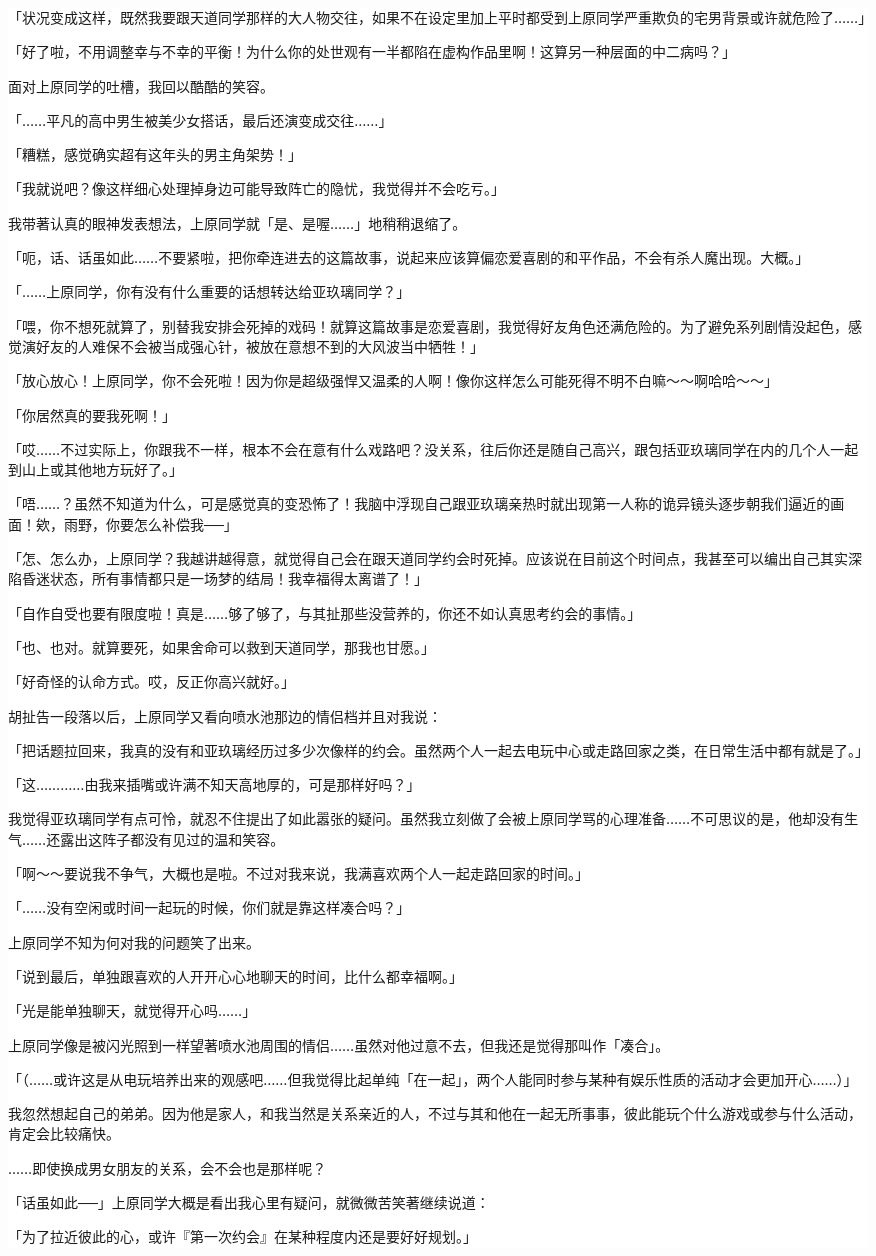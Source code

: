 「状况变成这样，既然我要跟天道同学那样的大人物交往，如果不在设定里加上平时都受到上原同学严重欺负的宅男背景或许就危险了……」

「好了啦，不用调整幸与不幸的平衡！为什么你的处世观有一半都陷在虚构作品里啊！这算另一种层面的中二病吗？」

面对上原同学的吐槽，我回以酷酷的笑容。

「……平凡的高中男生被美少女搭话，最后还演变成交往……」

「糟糕，感觉确实超有这年头的男主角架势！」

「我就说吧？像这样细心处理掉身边可能导致阵亡的隐忧，我觉得并不会吃亏。」

我带著认真的眼神发表想法，上原同学就「是、是喔……」地稍稍退缩了。

「呃，话、话虽如此……不要紧啦，把你牵连进去的这篇故事，说起来应该算偏恋爱喜剧的和平作品，不会有杀人魔出现。大概。」

「……上原同学，你有没有什么重要的话想转达给亚玖璃同学？」

「喂，你不想死就算了，别替我安排会死掉的戏码！就算这篇故事是恋爱喜剧，我觉得好友角色还满危险的。为了避免系列剧情没起色，感觉演好友的人难保不会被当成强心针，被放在意想不到的大风波当中牺牲！」

「放心放心！上原同学，你不会死啦！因为你是超级强悍又温柔的人啊！像你这样怎么可能死得不明不白嘛～～啊哈哈～～」

「你居然真的要我死啊！」

「哎……不过实际上，你跟我不一样，根本不会在意有什么戏路吧？没关系，往后你还是随自己高兴，跟包括亚玖璃同学在内的几个人一起到山上或其他地方玩好了。」

「唔……？虽然不知道为什么，可是感觉真的变恐怖了！我脑中浮现自己跟亚玖璃亲热时就出现第一人称的诡异镜头逐步朝我们逼近的画面！欸，雨野，你要怎么补偿我──」

「怎、怎么办，上原同学？我越讲越得意，就觉得自己会在跟天道同学约会时死掉。应该说在目前这个时间点，我甚至可以编出自己其实深陷昏迷状态，所有事情都只是一场梦的结局！我幸福得太离谱了！」

「自作自受也要有限度啦！真是……够了够了，与其扯那些没营养的，你还不如认真思考约会的事情。」

「也、也对。就算要死，如果舍命可以救到天道同学，那我也甘愿。」

「好奇怪的认命方式。哎，反正你高兴就好。」

胡扯告一段落以后，上原同学又看向喷水池那边的情侣档并且对我说：

「把话题拉回来，我真的没有和亚玖璃经历过多少次像样的约会。虽然两个人一起去电玩中心或走路回家之类，在日常生活中都有就是了。」

「这…………由我来插嘴或许满不知天高地厚的，可是那样好吗？」

我觉得亚玖璃同学有点可怜，就忍不住提出了如此嚣张的疑问。虽然我立刻做了会被上原同学骂的心理准备……不可思议的是，他却没有生气……还露出这阵子都没有见过的温和笑容。

「啊～～要说我不争气，大概也是啦。不过对我来说，我满喜欢两个人一起走路回家的时间。」

「……没有空闲或时间一起玩的时候，你们就是靠这样凑合吗？」

上原同学不知为何对我的问题笑了出来。

「说到最后，单独跟喜欢的人开开心心地聊天的时间，比什么都幸福啊。」

「光是能单独聊天，就觉得开心吗……」

上原同学像是被闪光照到一样望著喷水池周围的情侣……虽然对他过意不去，但我还是觉得那叫作「凑合」。

「（……或许这是从电玩培养出来的观感吧……但我觉得比起单纯「在一起」，两个人能同时参与某种有娱乐性质的活动才会更加开心……）」

我忽然想起自己的弟弟。因为他是家人，和我当然是关系亲近的人，不过与其和他在一起无所事事，彼此能玩个什么游戏或参与什么活动，肯定会比较痛快。

……即使换成男女朋友的关系，会不会也是那样呢？

「话虽如此──」上原同学大概是看出我心里有疑问，就微微苦笑著继续说道：

「为了拉近彼此的心，或许『第一次约会』在某种程度内还是要好好规划。」
